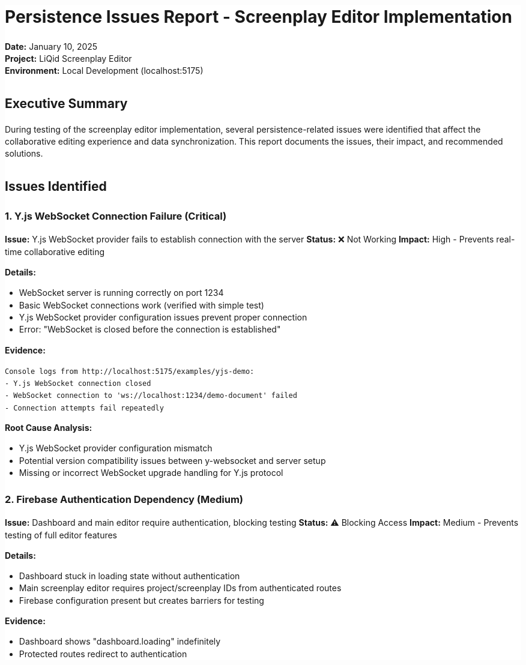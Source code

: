 # Persistence Issues Report - Screenplay Editor Implementation

**Date:** January 10, 2025  
**Project:** LiQid Screenplay Editor  
**Environment:** Local Development (localhost:5175)

## Executive Summary

During testing of the screenplay editor implementation, several persistence-related issues were identified that affect the collaborative editing experience and data synchronization. This report documents the issues, their impact, and recommended solutions.

## Issues Identified

### 1. Y.js WebSocket Connection Failure (Critical)

**Issue:** Y.js WebSocket provider fails to establish connection with the server
**Status:** ❌ Not Working
**Impact:** High - Prevents real-time collaborative editing

**Details:**
- WebSocket server is running correctly on port 1234
- Basic WebSocket connections work (verified with simple test)
- Y.js WebSocket provider configuration issues prevent proper connection
- Error: "WebSocket is closed before the connection is established"

**Evidence:**
```
Console logs from http://localhost:5175/examples/yjs-demo:
- Y.js WebSocket connection closed
- WebSocket connection to 'ws://localhost:1234/demo-document' failed
- Connection attempts fail repeatedly
```

**Root Cause Analysis:**
- Y.js WebSocket provider configuration mismatch
- Potential version compatibility issues between y-websocket and server setup
- Missing or incorrect WebSocket upgrade handling for Y.js protocol

### 2. Firebase Authentication Dependency (Medium)

**Issue:** Dashboard and main editor require authentication, blocking testing
**Status:** ⚠️ Blocking Access
**Impact:** Medium - Prevents testing of full editor features

**Details:**
- Dashboard stuck in loading state without authentication
- Main screenplay editor requires project/screenplay IDs from authenticated routes
- Firebase configuration present but creates barriers for testing

**Evidence:**
- Dashboard shows "dashboard.loading" indefinitely
- Protected routes redirect to authentication
